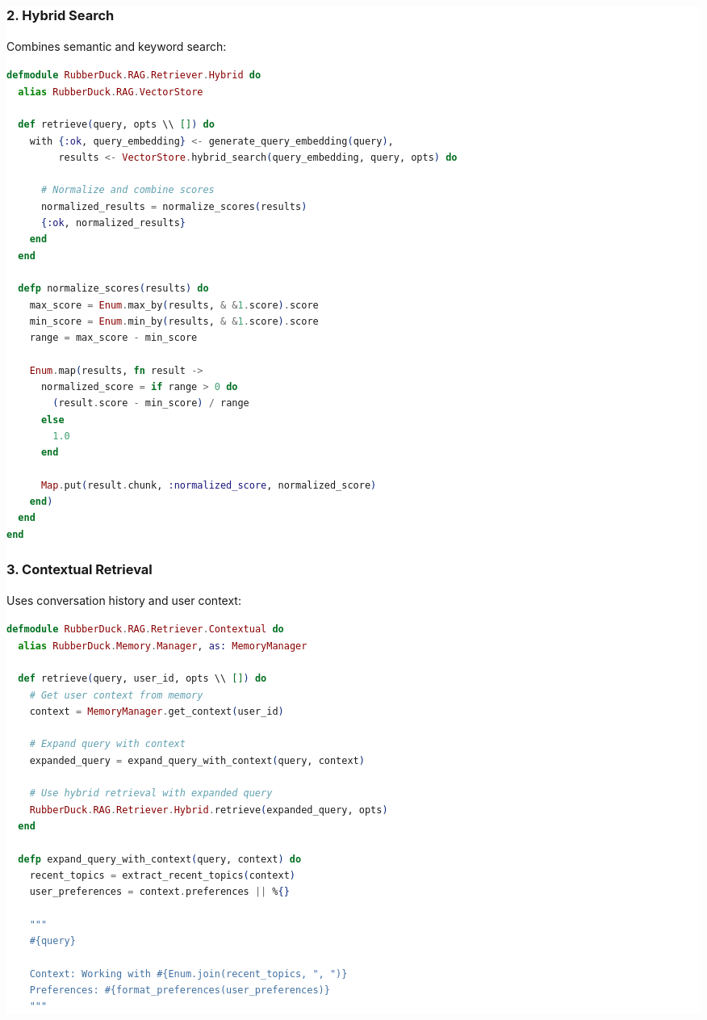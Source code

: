 ### 2. Hybrid Search

Combines semantic and keyword search:

```elixir
defmodule RubberDuck.RAG.Retriever.Hybrid do
  alias RubberDuck.RAG.VectorStore
  
  def retrieve(query, opts \\ []) do
    with {:ok, query_embedding} <- generate_query_embedding(query),
         results <- VectorStore.hybrid_search(query_embedding, query, opts) do
      
      # Normalize and combine scores
      normalized_results = normalize_scores(results)
      {:ok, normalized_results}
    end
  end
  
  defp normalize_scores(results) do
    max_score = Enum.max_by(results, & &1.score).score
    min_score = Enum.min_by(results, & &1.score).score
    range = max_score - min_score
    
    Enum.map(results, fn result ->
      normalized_score = if range > 0 do
        (result.score - min_score) / range
      else
        1.0
      end
      
      Map.put(result.chunk, :normalized_score, normalized_score)
    end)
  end
end
```

### 3. Contextual Retrieval

Uses conversation history and user context:

```elixir
defmodule RubberDuck.RAG.Retriever.Contextual do
  alias RubberDuck.Memory.Manager, as: MemoryManager
  
  def retrieve(query, user_id, opts \\ []) do
    # Get user context from memory
    context = MemoryManager.get_context(user_id)
    
    # Expand query with context
    expanded_query = expand_query_with_context(query, context)
    
    # Use hybrid retrieval with expanded query
    RubberDuck.RAG.Retriever.Hybrid.retrieve(expanded_query, opts)
  end
  
  defp expand_query_with_context(query, context) do
    recent_topics = extract_recent_topics(context)
    user_preferences = context.preferences || %{}
    
    """
    #{query}
    
    Context: Working with #{Enum.join(recent_topics, ", ")}
    Preferences: #{format_preferences(user_preferences)}
    """
```